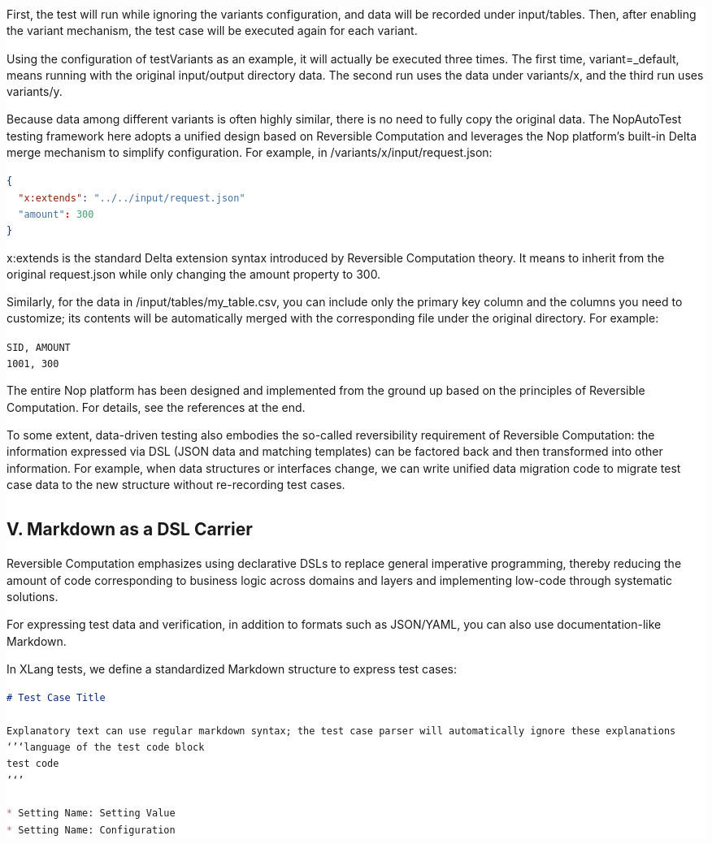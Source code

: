 First, the test will run while ignoring the variants configuration, and data will be recorded under input/tables. Then, after enabling the variant mechanism, the test case will be executed again for each variant.

Using the configuration of testVariants as an example, it will actually be executed three times. The first time, variant=_default, means running with the original input/output directory data. The second run uses the data under variants/x, and the third run uses variants/y.

Because data among different variants is often highly similar, there is no need to fully copy the original data. The NopAutoTest testing framework here adopts a unified design based on Reversible Computation and leverages the Nop platform’s built-in Delta merge mechanism to simplify configuration. For example, in /variants/x/input/request.json:

```json
{
  "x:extends": "../../input/request.json"
  "amount": 300
}
```

x:extends is the standard Delta extension syntax introduced by Reversible Computation theory. It means to inherit from the original request.json while only changing the amount property to 300.

Similarly, for the data in /input/tables/my_table.csv, you can include only the primary key column and the columns you need to customize; its contents will be automatically merged with the corresponding file under the original directory. For example:

```csv
SID, AMOUNT
1001, 300
```

The entire Nop platform has been designed and implemented from the ground up based on the principles of Reversible Computation. For details, see the references at the end.

To some extent, data-driven testing also embodies the so-called reversibility requirement of Reversible Computation: the information expressed via DSL (JSON data and matching templates) can be factored back and then transformed into other information. For example, when data structures or interfaces change, we can write unified data migration code to migrate test case data to the new structure without re-recording test cases.

## V. Markdown as a DSL Carrier

Reversible Computation emphasizes using declarative DSLs to replace general imperative programming, thereby reducing the amount of code corresponding to business logic across domains and layers and implementing low-code through systematic solutions.

For expressing test data and verification, in addition to formats such as JSON/YAML, you can also use documentation-like Markdown.

In XLang tests, we define a standardized Markdown structure to express test cases:

```markdown
# Test Case Title

Explanatory text can use regular markdown syntax; the test case parser will automatically ignore these explanations
‘’‘language of the test code block
test code
’‘’

* Setting Name: Setting Value
* Setting Name: Configuration
```

